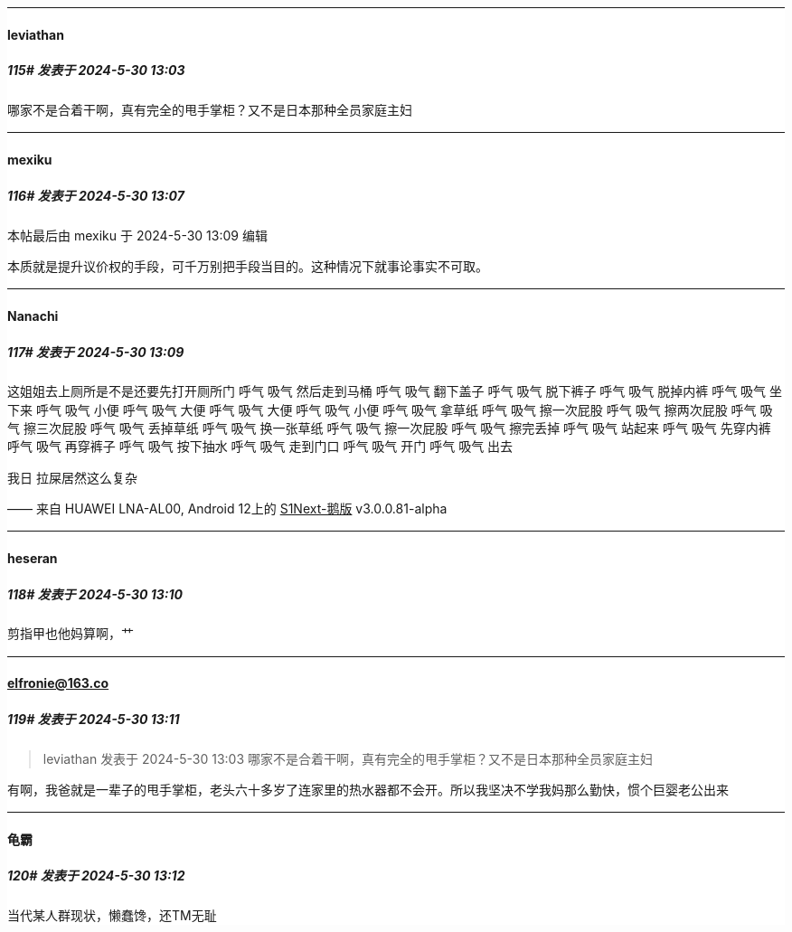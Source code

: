 *****

####  leviathan  
##### 115#       发表于 2024-5-30 13:03

哪家不是合着干啊，真有完全的甩手掌柜？又不是日本那种全员家庭主妇


*****

####  mexiku  
##### 116#       发表于 2024-5-30 13:07

 本帖最后由 mexiku 于 2024-5-30 13:09 编辑 

本质就是提升议价权的手段，可千万别把手段当目的。这种情况下就事论事实不可取。

*****

####  Nanachi  
##### 117#       发表于 2024-5-30 13:09

这姐姐去上厕所是不是还要先打开厕所门 呼气 吸气 然后走到马桶 呼气 吸气 翻下盖子 呼气 吸气 脱下裤子 呼气 吸气 脱掉内裤 呼气 吸气 坐下来 呼气 吸气 小便 呼气 吸气 大便 呼气 吸气 大便 呼气 吸气 小便 呼气 吸气 拿草纸 呼气 吸气 擦一次屁股 呼气 吸气 擦两次屁股 呼气 吸气 擦三次屁股 呼气 吸气 丢掉草纸 呼气 吸气 换一张草纸 呼气 吸气 擦一次屁股 呼气 吸气 擦完丢掉 呼气 吸气 站起来 呼气 吸气 先穿内裤 呼气 吸气 再穿裤子 呼气 吸气 按下抽水 呼气 吸气 走到门口 呼气 吸气 开门 呼气 吸气 出去

我日 拉屎居然这么复杂

—— 来自 HUAWEI LNA-AL00, Android 12上的 [S1Next-鹅版](https://github.com/ykrank/S1-Next/releases) v3.0.0.81-alpha


*****

####  heseran  
##### 118#       发表于 2024-5-30 13:10

剪指甲也他妈算啊，艹

*****

####  elfronie@163.co  
##### 119#       发表于 2024-5-30 13:11

<blockquote>leviathan 发表于 2024-5-30 13:03
哪家不是合着干啊，真有完全的甩手掌柜？又不是日本那种全员家庭主妇</blockquote>
有啊，我爸就是一辈子的甩手掌柜，老头六十多岁了连家里的热水器都不会开。所以我坚决不学我妈那么勤快，惯个巨婴老公出来

*****

####  龟霸  
##### 120#       发表于 2024-5-30 13:12

当代某人群现状，懒蠢馋，还TM无耻

